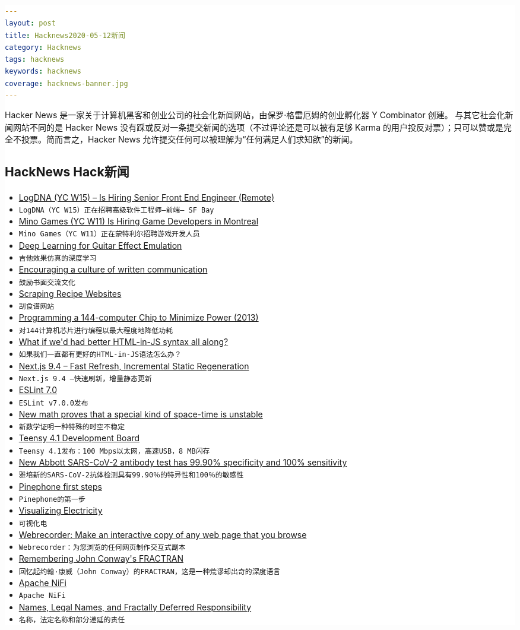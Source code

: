 ```yaml
---
layout: post
title: Hacknews2020-05-12新闻
category: Hacknews
tags: hacknews
keywords: hacknews
coverage: hacknews-banner.jpg
---
```


Hacker News 是一家关于计算机黑客和创业公司的社会化新闻网站，由保罗·格雷厄姆的创业孵化器 Y Combinator 创建。
与其它社会化新闻网站不同的是 Hacker News 没有踩或反对一条提交新闻的选项（不过评论还是可以被有足够 Karma 的用户投反对票）；只可以赞或是完全不投票。简而言之，Hacker News 允许提交任何可以被理解为“任何满足人们求知欲”的新闻。

## HackNews Hack新闻


- [LogDNA (YC W15) – Is Hiring Senior Front End Engineer (Remote)](https://boards.greenhouse.io/logdna/jobs/4686727002)
- `LogDNA（YC W15）正在招聘高级软件工程师–前端– SF Bay`
- [Mino Games (YC W11) Is Hiring Game Developers in Montreal](https://minogames.bamboohr.com/jobs/view.php?id=21)
- `Mino Games（YC W11）正在蒙特利尔招聘游戏开发人员`
- [Deep Learning for Guitar Effect Emulation](https://teddykoker.com/2020/05/deep-learning-for-guitar-effect-emulation/)
- `吉他效果仿真的深度学习`
- [Encouraging a culture of written communication](https://www.mcls.io/blog/encouraging-a-culture-of-written-communication)
- `鼓励书面交流文化`
- [Scraping Recipe Websites](https://www.benawad.com/scraping-recipe-websites/)
- `刮食谱网站`
- [Programming a 144-computer Chip to Minimize Power (2013)](https://www.infoq.com/presentations/power-144-chip/)
- `对144计算机芯片进行编程以最大程度地降低功耗`
- [What if we'd had better HTML-in-JS syntax all along?](https://leontrolski.github.io/dom-syntax.html)
- `如果我们一直都有更好的HTML-in-JS语法怎么办？`
- [Next.js 9.4 – Fast Refresh, Incremental Static Regeneration](https://nextjs.org/blog/next-9-4)
- `Next.js 9.4 –快速刷新，增量静态更新`
- [ESLint 7.0](https://eslint.org/blog/2020/05/eslint-v7.0.0-released)
- `ESLint v7.0.0发布`
- [New math proves that a special kind of space-time is unstable](https://www.quantamagazine.org/black-holes-prove-that-anti-de-sitter-space-time-is-unstable-20200511/)
- `新数学证明一种特殊的时空不稳定`
- [Teensy 4.1 Development Board](https://www.pjrc.com/store/teensy41.html)
- `Teensy 4.1发布：100 Mbps以太网，高速USB，8 MB闪存`
- [New Abbott SARS-CoV-2 antibody test has 99.90% specificity and 100% sensitivity](https://jcm.asm.org/content/early/2020/05/07/JCM.00941-20)
- `雅培新的SARS-CoV-2抗体检测具有99.90％的特异性和100％的敏感性`
- [Pinephone first steps](https://scattered-thoughts.net/writing/pinephone-first-steps/)
- `Pinephone的第一步`
- [Visualizing Electricity](https://demystifyingscience.com/blog/how-to-visualize-electricity)
- `可视化电`
- [Webrecorder: Make an interactive copy of any web page that you browse](https://webrecorder.io/)
- `Webrecorder：为您浏览的任何网页制作交互式副本`
- [Remembering John Conway's FRACTRAN](http://raganwald.com/2020/05/03/fractran.html)
- `回忆起约翰·康威（John Conway）的FRACTRAN，这是一种荒谬却出奇的深度语言`
- [Apache NiFi](http://nifi.apache.org/index.html)
- `Apache NiFi`
- [Names, Legal Names, and Fractally Deferred Responsibility](https://nora.codes/post/names-legal-names-and-fractally-deferred-responsibility/)
- `名称，法定名称和部分递延的责任`